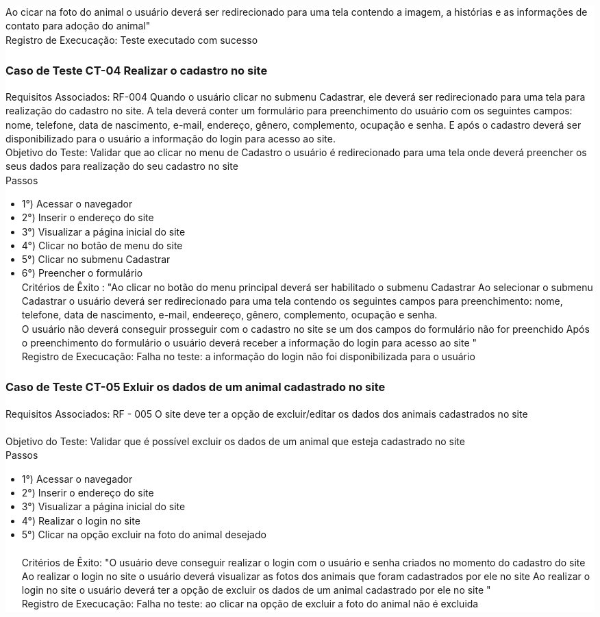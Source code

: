 Ao cicar na foto do animal o usuário deverá ser redirecionado para uma tela contendo a imagem, a histórias e as informações de contato para adoção do animal"	<br>
Registro de Execucação:	Teste executado com sucesso 	
		
### Caso de Teste	CT-04  Realizar o cadastro no site	
Requisitos Associados:	RF-004 Quando o usuário clicar no submenu Cadastrar, ele deverá ser redirecionado para uma tela para realização do cadastro no site. A tela deverá conter um formulário para preenchimento do usuário com os seguintes campos: nome, telefone, data de nascimento, e-mail, endereço, gênero, complemento, ocupação e senha. E após o cadastro deverá ser disponibilizado para o usuário a informação do login para acesso ao site.	<br>
Objetivo do Teste:	Validar que ao clicar no menu de Cadastro o usuário é redirecionado para uma tela onde deverá preencher os seus dados para realização do seu cadastro no site 	<br>
Passos	
- 1°) Acessar o navegador
- 2°) Inserir o endereço do site 
- 3°) Visualizar a página inicial do site 
- 4°) Clicar no botão de menu do site 
- 5°) Clicar no submenu Cadastrar
- 6°) Preencher o formulário	<br>
Critérios de Êxito :	"Ao clicar no botão do menu principal deverá ser habilitado o submenu Cadastrar
Ao selecionar o submenu Cadastrar o usuário deverá ser redirecionado para uma tela contendo os seguintes campos para preenchimento: nome, telefone, data de nascimento, e-mail, endeereço, gênero, complemento, ocupação e senha. <br>
O usuário não deverá conseguir prosseguir com o cadastro no site se um dos campos do formulário não for preenchido
Após o preenchimento do formulário o usuário deverá receber a informação do login para acesso ao site
"	<br>
Registro de Execucação:	Falha no teste: a informação do login não foi disponibilizada para o usuário 	
		
### Caso de Teste	CT-05  Exluir os dados de um animal cadastrado no site	
Requisitos Associados:	RF - 005 O site deve ter a opção de excluir/editar os dados dos animais cadastrados no site <br>	
Objetivo do Teste:	Validar que é possível excluir  os dados de um animal que esteja cadastrado no site 	<br>
Passos	
- 1°) Acessar o navegador
- 2°) Inserir o endereço do site 
- 3°) Visualizar a página inicial do site 
- 4°) Realizar o login no site 
- 5°) Clicar na opção excluir na foto do animal desejado <br>	
Critérios de Êxito: 	"O  usuário deve conseguir realizar o login com o usuário e senha criados no momento do cadastro do site
Ao realizar o login no site o usuário deverá visualizar as fotos dos animais que foram cadastrados por ele no site 
Ao realizar o login no site o usuário deverá ter a opção de excluir os dados de um animal cadastrado por ele no site "	<br>
Registro de Execucação:	Falha no teste: ao clicar na opção de excluir a foto do animal não é excluida 	<br>
		